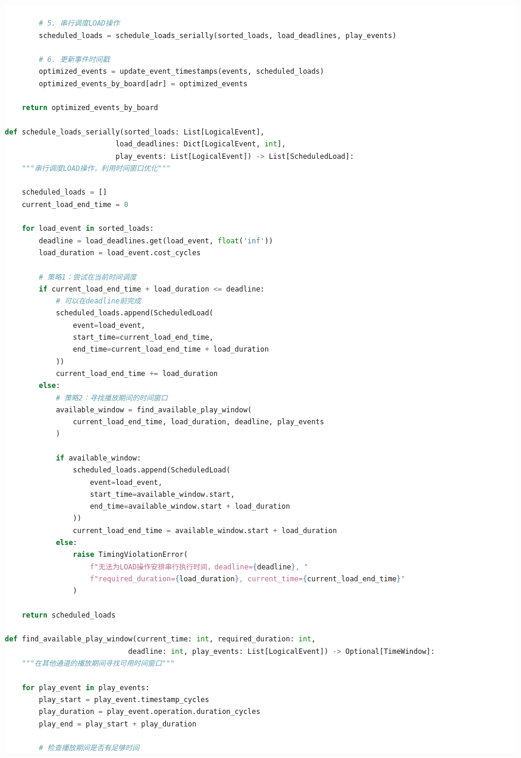 ```python
        
        # 5. 串行调度LOAD操作
        scheduled_loads = schedule_loads_serially(sorted_loads, load_deadlines, play_events)
        
        # 6. 更新事件时间戳
        optimized_events = update_event_timestamps(events, scheduled_loads)
        optimized_events_by_board[adr] = optimized_events
        
    return optimized_events_by_board

def schedule_loads_serially(sorted_loads: List[LogicalEvent], 
                          load_deadlines: Dict[LogicalEvent, int],
                          play_events: List[LogicalEvent]) -> List[ScheduledLoad]:
    """串行调度LOAD操作，利用时间窗口优化"""
    
    scheduled_loads = []
    current_load_end_time = 0
    
    for load_event in sorted_loads:
        deadline = load_deadlines.get(load_event, float('inf'))
        load_duration = load_event.cost_cycles
        
        # 策略1：尝试在当前时间调度
        if current_load_end_time + load_duration <= deadline:
            # 可以在deadline前完成
            scheduled_loads.append(ScheduledLoad(
                event=load_event,
                start_time=current_load_end_time,
                end_time=current_load_end_time + load_duration
            ))
            current_load_end_time += load_duration
        else:
            # 策略2：寻找播放期间的时间窗口
            available_window = find_available_play_window(
                current_load_end_time, load_duration, deadline, play_events
            )
            
            if available_window:
                scheduled_loads.append(ScheduledLoad(
                    event=load_event,
                    start_time=available_window.start,
                    end_time=available_window.start + load_duration
                ))
                current_load_end_time = available_window.start + load_duration
            else:
                raise TimingViolationError(
                    f"无法为LOAD操作安排串行执行时间，deadline={deadline}, "
                    f"required_duration={load_duration}, current_time={current_load_end_time}"
                )
    
    return scheduled_loads

def find_available_play_window(current_time: int, required_duration: int, 
                             deadline: int, play_events: List[LogicalEvent]) -> Optional[TimeWindow]:
    """在其他通道的播放期间寻找可用时间窗口"""
    
    for play_event in play_events:
        play_start = play_event.timestamp_cycles
        play_duration = play_event.operation.duration_cycles
        play_end = play_start + play_duration
        
        # 检查播放期间是否有足够时间
```